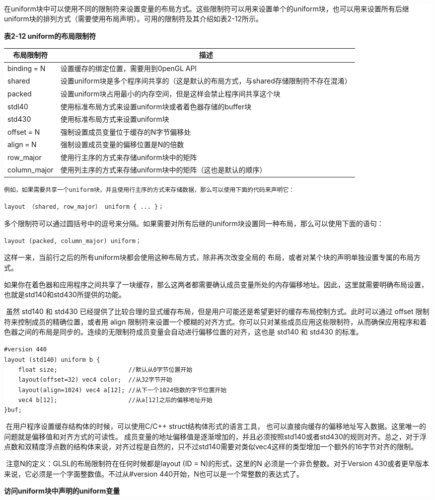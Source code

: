 ​	在uniform块中可以使用不同的限制符来设置变量的布局方式。这些限制符可以用来设置单个的uniform块，也可以用来设置所有后继uniform块的排列方式（需要使用布局声明）。可用的限制符及其介绍如表2-12所示。

**表2-12 uniform的布局限制符**

| 布局限制符   | 描述                                                         |
| ------------ | ------------------------------------------------------------ |
| binding = N  | 设置缓存的绑定位置，需要用到0penGL APl                       |
| shared       | 设置uniform块是多个程序间共享的（这是默认的布局方式，与shared存储限制符不存在混淆） |
| packed       | 设置uniform块占用最小的内存空间，但是这样会禁止程序间共享这个块 |
| stdl40       | 使用标准布局方式来设置uniform块或者着色器存储的buffer块      |
| std430       | 使用标准布局方式来设置uniform块                              |
| offset = N   | 强制设置成员变量位于缓存的N字节偏移处                        |
| align = N    | 强制设置成员变量的偏移位置是N的倍数                          |
| row_major    | 使用行主序的方式来存储uniform块中的矩阵                      |
| column_major | 使用列主序的方式来存储uniform块中的矩阵（这也是默认的顺序）  |

 	例如，如果需要共享一个uniform块，并且使用行主序的方式来存储数据，那么可以使用下面的代码来声明它：

`layout （shared, row_major） uniform { ... }；`

​	多个限制符可以通过圆括号中的逗号来分隔。如果需要对所有后继的uniform块设置同一种布局，那么可以使用下面的语句：

`layout (packed, column_major) uniform；`

​	这样一来，当前行之后的所有uniform块都会使用这种布局方式，除非再次改变全局的 布局，或者对某个块的声明单独设置专属的布局方式。

​	如果你在着色器和应用程序之间共享了一块缓存，那么这两者都需要确认成员变量所处的内存偏移地址。因此，这里就需要明确布局设置，也就是std140和std430所提供的功能。

​	虽然 std140 和 std430 已经提供了比较合理的显式缓存布局，但是用户可能还是希望更好的缓存布局控制方式。此时可以通过 offset 限制符来控制成员的精确位置，或者用 align 限制符来设置一个模糊的对齐方式。你可以只对某些成员应用这些限制符，从而确保应用程序和着色器之间的布局是同步的。连续的无限制符成员变量会自动进行偏移位置的对齐，这也是 std140 和 std430 的标准。

```
#version 440
layout (std140) uniform b {
	float size;                    //默认从0字节位置开始
	layout(offset=32) vec4 color;  //从32字节开始
	layout(align=1024) vec4 a[12]; //从下一个1024倍数的字节位置开始
	vec4 b[12];                    //从a[12]之后的偏移地址开始
}buf;
```

​	在用户程序设置缓存结构体的时候，可以使用C/C++ struct结构体形式的语言工具， 也可以直接向缓存的偏移地址写入数据。这里唯一的问题就是偏移值和对齐方式的可读性。 成员变量的地址偏移值是逐渐增加的，并且必须按照std140或者std430的规则对齐。总之，对于浮点数和双精度浮点数的结构体来说，对齐过程是自然的，只不过std140需要对类似vec4这样的类型增加一个额外的16字节对齐的限制。

​	注意N的定义：GLSL的布局限制符在任何时候都是layout (ID = N)的形式，这里的N 必须是一个非负整数。对于Version 430或者更早版本来说，它必须是一个字面整数值。不过从#version 440开始，N也可以是一个常整数的表达式了。

**访问uniform块中声明的uniform变量**
